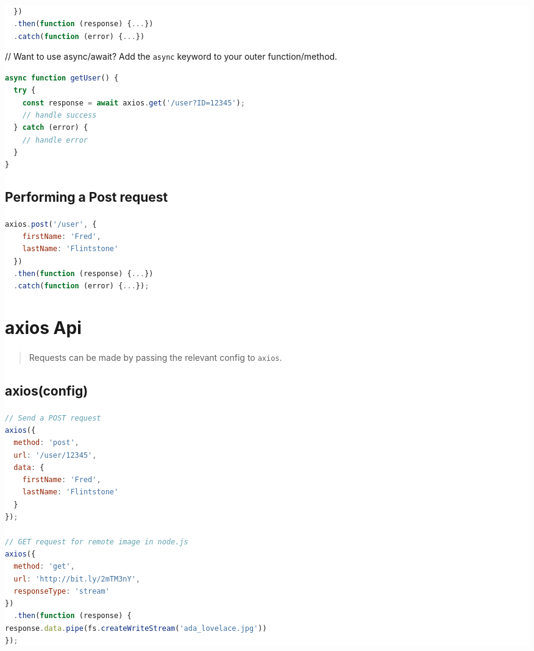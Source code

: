   ```js
    })
    .then(function (response) {...})
    .catch(function (error) {...})
  ```

  // Want to use async/await? Add the `async` keyword to your outer function/method.

  ```js
  async function getUser() {
    try {
      const response = await axios.get('/user?ID=12345');
      // handle success
    } catch (error) {
      // handle error
    }
  }
  ```

  ## Performing a Post request

  ```js
  axios.post('/user', {
      firstName: 'Fred',
      lastName: 'Flintstone'
    })
    .then(function (response) {...})
    .catch(function (error) {...});
  ```

  # axios Api

  > Requests can be made by passing the relevant config to `axios`.

  ## axios(config)

  ```js
  // Send a POST request
  axios({
    method: 'post',
    url: '/user/12345',
    data: {
      firstName: 'Fred',
      lastName: 'Flintstone'
    }
  });
  
  // GET request for remote image in node.js
  axios({
    method: 'get',
    url: 'http://bit.ly/2mTM3nY',
    responseType: 'stream'
  })
    .then(function (response) {
  response.data.pipe(fs.createWriteStream('ada_lovelace.jpg'))
  });
  
  ```

